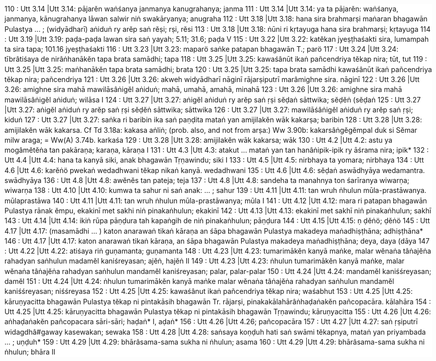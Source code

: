 110 : Utt 3.14 |Utt 3.14: pājarĕn waṅśanya janmanya kanugrahanya;  janma
111 : Utt 3.14 |Utt 3.14: ya ta pājarĕn: waṅśanya, janmanya, kānugrahanya lāwan salwir niṅ swakāryanya;  anugraha
112 : Utt 3.18 |Utt 3.18: hana sira brahmarṣi maṅaran bhagawān Pulastya ... ; (widyādharī) aṅiduṅ ry arĕp saṅ rĕṣi;  rṣi, rĕsi
113 : Utt 3.18 |Utt 3.18: ṅūni ri kṛtayuga hana sira brahmarṣi;  kṛtayuga
114 : Utt 3.19 |Utt 3.19: paḍa-paḍa lawan sira saṅ yayah; 5.11; 31.6;  paḍa V
115 : Utt 3.22 |Utt 3.22: katĕkan jyeṣṭhaśakti sira, lumampah ta sira tapa; 101.16  jyeṣṭhaśakti
116 : Utt 3.23 |Utt 3.23: maparö saṅke patapan bhagawān T.;  parö
117 : Utt 3.24 |Utt 3.24: tībrâtiśaya de nirâṅhanākĕn tapa brata samādhi;  tapa
118 : Utt 3.25 |Utt 3.25: kawaśânūt ikaṅ pañcendriya tĕkap nira;  tūt, tut
119 : Utt 3.25 |Utt 3.25: maṅhanākĕn tapa brata samādhi;  brata
120 : Utt 3.25 |Utt 3.25: tapa brata samādhi kawaśânūt ikaṅ pañcendriya tĕkap nira;  pañcendriya
121 : Utt 3.26 |Utt 3.26: akweh widyādharī nāginī rājarṣiputrī marâmighne sira.  nāginī
122 : Utt 3.26 |Utt 3.26: amighne sira mahā mawilāsâṅigĕl aṅiduṅ;  mahā, umahā, amahā, minahā
123 : Utt 3.26 |Utt 3.26: amighne sira mahā mawilāsâṅigĕl aṅiduṅ;  wilāsa I
124 : Utt 3.27 |Utt 3.27: aṅigĕl aṅiduṅ ry arĕp saṅ ṛṣi sĕḍaṅ sāttwika;  sĕḍĕṅ (sĕḍaṅ
125 : Utt 3.27 |Utt 3.27: aṅigĕl aṅiduṅ ry arĕp saṅ ṛṣi sĕḍĕṅ sāttwika;  sāttwika
126 : Utt 3.27 |Utt 3.27: mawilāśâṅigĕl aṅiduṅ ry arĕp saṅ ṛṣi;  kiduṅ
127 : Utt 3.27 |Utt 3.27: saṅka ri baribin ika saṅ paṇḍita mataṅ yan amijilakĕn wāk kakarṣa;  baribin
128 : Utt 3.28 |Utt 3.28: amijilakĕn wāk kakarsa. Cf Td 3.18a: kakasa aṅliṅ; (prob. also, and not from arṣa:) Ww 3.90b: kakarsâṅgĕgĕmpal duk si Sĕmar milw araga; = Ww(A) 3.74b.  karkaśa
129 : Utt 3.28 |Utt 3.28: amijilakĕn wāk kakarsa;  wāk
130 : Utt 4.2 |Utt 4.2: astu ya mogâmĕtĕṅa tan pakāraṇa;  karaṇa, kāraṇa I
131 : Utt 4.3 |Utt 4.3: atakut ... mataṅ yan tan hanâṅipik-ipik ry āśrama nira;  ipik*
132 : Utt 4.4 |Utt 4.4: hana ta kanyā siki, anak bhagawān Tṛṇawindu;  siki I
133 : Utt 4.5 |Utt 4.5: nirbhaya ta yomara;  nirbhaya
134 : Utt 4.6 |Utt 4.6: karĕṅö pwekaṅ wedadhwani tĕkap nikaṅ kanyā.  wedadhwani
135 : Utt 4.6 |Utt 4.6: sĕḍaṅ aswādhyāya wedamantra.  swādhyāya
136 : Utt 4.8 |Utt 4.8: awĕnĕs tan pateja;  teja
137 : Utt 4.8 |Utt 4.8: sandeha ta manahnya <n> ton śarīranya wiwarṇa;  wiwarṇa
138 : Utt 4.10 |Utt 4.10: kumwa ta sahur ni saṅ anak: ... ;  sahur
139 : Utt 4.11 |Utt 4.11: tan wruh ṅhulun mūla-prastāwanya.  mūlaprastāwa
140 : Utt 4.11 |Utt 4.11: tan wruh ṅhulun mūla-prastāwanya;  mūla I
141 : Utt 4.12 |Utt 4.12: mara ri patapan bhagawān Pulastya rānak ĕmpu, ekakinī met sakhi niṅ pinakaṅhulun;  ekakinī
142 : Utt 4.13 |Utt 4.13: ekakinī met sakhī niṅ pinakaṅhulun;  sakhī
143 : Utt 4.14 |Utt 4.14: ikiṅ rūpa pāṇḍura tah kapaṅgih de niṅ pinakaṅhulun;  pāṇḍura
144 : Utt 4.15 |Utt 4.15: ṇ ḍĕṅö;  ḍĕṅö
145 : Utt 4.17 |Utt 4.17: (masamādhi ... ) katon anarawaṅ tikaṅ kāraṇa an śāpa bhagawān Pulastya makadeya maṅadhiṣṭhāna;  adhiṣṭhāna*
146 : Utt 4.17 |Utt 4.17: katon anarawaṅ tikaṅ kāraṇa, an śāpa bhagawān Pulastya makadeya maṅadhiṣṭhāna;  deya, daya (dāya
147 : Utt 4.22 |Utt 4.22: atiśaya riṅ guṇamanta;  guṇamanta
148 : Utt 4.23 |Utt 4.23: tumarimākĕn kanyā maṅke, malar wĕnaṅa tâṅajĕṅa rahadyan saṅhulun madamĕl kaniśreyasan;  ajĕṅ, hajĕṅ II
149 : Utt 4.23 |Utt 4.23: ṅhulun tumarimākĕn kanyā maṅke, malar wĕnaṅa tâṅajĕṅa rahadyan saṅhulun mandamĕl kaniśreyasan;  palar, palar-palar
150 : Utt 4.24 |Utt 4.24: mandamĕl kaniśśreyasan;  damĕl
151 : Utt 4.24 |Utt 4.24: ṅhulun tumarimākĕn kanyā maṅke malar wĕnaṅa tâṅajĕṅa rahadyan saṅhulun mandamĕl kaniśśreyasan;  niśśreyasa
152 : Utt 4.25 |Utt 4.25: kawaśânut ikaṅ pañcendriya tĕkap nira;  waśabhut
153 : Utt 4.25 |Utt 4.25: kāruṇyacitta bhagawān Pulastya tĕkap ni pintakāsih bhagawān Tr. rājarṣi, pinakakālahārâṅhaḍaṅakĕn pañcopacāra.  kālahāra
154 : Utt 4.25 |Utt 4.25: kāruṇyacitta bhagawān Pulastya tĕkap ni pintakāsih bhagawān Tṛṇawindu;  kāruṇyacitta
155 : Utt 4.26 |Utt 4.26: aṅhaḍaṅakĕn pañcopacara sāri-sāri;  haḍaṅ* I, aḍaṅ*
156 : Utt 4.26 |Utt 4.26;  pañcopacāra
157 : Utt 4.27 |Utt 4.27: saṅ ṛṣiputrī widagdhâ#gaway kasewakan;  sewaka
158 : Utt 4.28 |Utt 4.28: saṅsaya koṇḍuh hati saṅ swāmi tĕkapnya, mataṅ yan priyambada ... ;  uṇḍuh*
159 : Utt 4.29 |Utt 4.29: bhārâsama-sama sukha ni ṅhulun;  asama
160 : Utt 4.29 |Utt 4.29: bhārâsama-sama sukha ni ṅhulun;  bhāra II
